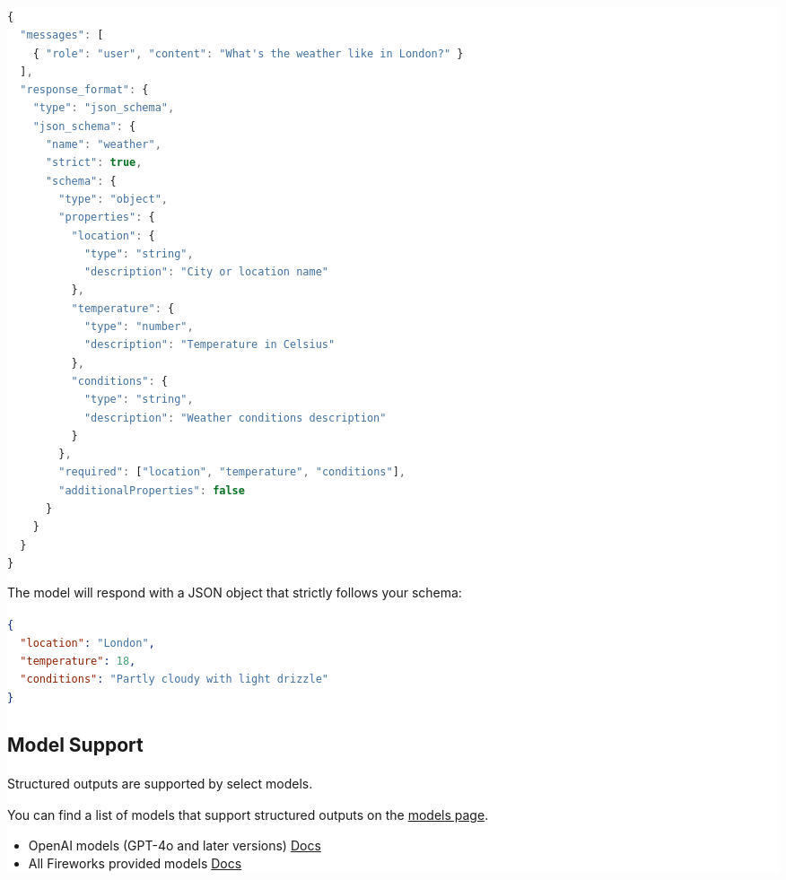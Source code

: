```typescript
{
  "messages": [
    { "role": "user", "content": "What's the weather like in London?" }
  ],
  "response_format": {
    "type": "json_schema",
    "json_schema": {
      "name": "weather",
      "strict": true,
      "schema": {
        "type": "object",
        "properties": {
          "location": {
            "type": "string",
            "description": "City or location name"
          },
          "temperature": {
            "type": "number",
            "description": "Temperature in Celsius"
          },
          "conditions": {
            "type": "string",
            "description": "Weather conditions description"
          }
        },
        "required": ["location", "temperature", "conditions"],
        "additionalProperties": false
      }
    }
  }
}
```

The model will respond with a JSON object that strictly follows your schema:

```json
{
  "location": "London",
  "temperature": 18,
  "conditions": "Partly cloudy with light drizzle"
}
```

## Model Support

Structured outputs are supported by select models.

You can find a list of models that support structured outputs on the [models page](https://openrouter.ai/models?order=newest\&supported_parameters=structured_outputs).

* OpenAI models (GPT-4o and later versions) [Docs](https://platform.openai.com/docs/guides/structured-outputs)
* All Fireworks provided models [Docs](https://docs.fireworks.ai/structured-responses/structured-response-formatting#structured-response-modes)
